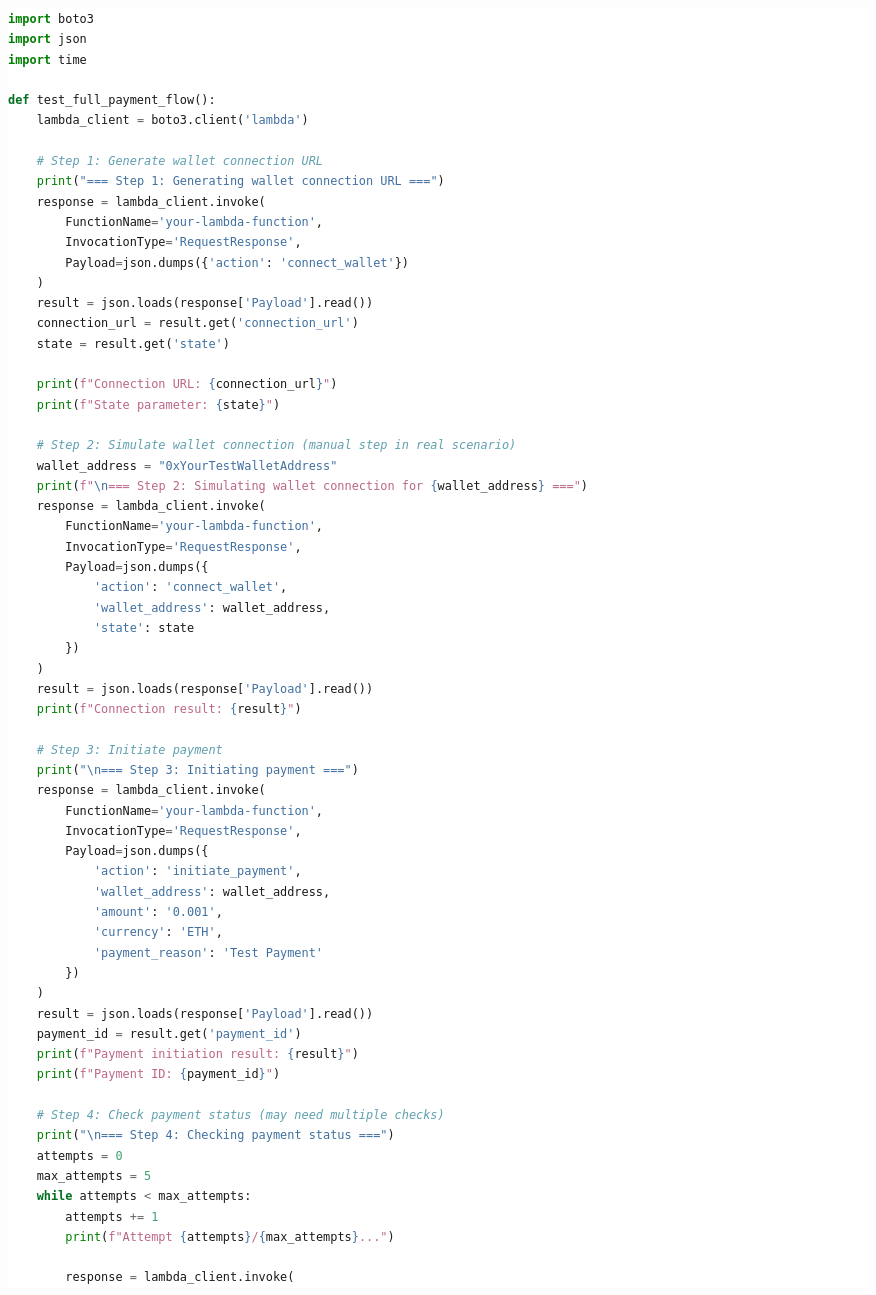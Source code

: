 ```python
import boto3
import json
import time

def test_full_payment_flow():
    lambda_client = boto3.client('lambda')
    
    # Step 1: Generate wallet connection URL
    print("=== Step 1: Generating wallet connection URL ===")
    response = lambda_client.invoke(
        FunctionName='your-lambda-function',
        InvocationType='RequestResponse',
        Payload=json.dumps({'action': 'connect_wallet'})
    )
    result = json.loads(response['Payload'].read())
    connection_url = result.get('connection_url')
    state = result.get('state')
    
    print(f"Connection URL: {connection_url}")
    print(f"State parameter: {state}")
    
    # Step 2: Simulate wallet connection (manual step in real scenario)
    wallet_address = "0xYourTestWalletAddress"
    print(f"\n=== Step 2: Simulating wallet connection for {wallet_address} ===")
    response = lambda_client.invoke(
        FunctionName='your-lambda-function',
        InvocationType='RequestResponse',
        Payload=json.dumps({
            'action': 'connect_wallet',
            'wallet_address': wallet_address,
            'state': state
        })
    )
    result = json.loads(response['Payload'].read())
    print(f"Connection result: {result}")
    
    # Step 3: Initiate payment
    print("\n=== Step 3: Initiating payment ===")
    response = lambda_client.invoke(
        FunctionName='your-lambda-function',
        InvocationType='RequestResponse',
        Payload=json.dumps({
            'action': 'initiate_payment',
            'wallet_address': wallet_address,
            'amount': '0.001',
            'currency': 'ETH',
            'payment_reason': 'Test Payment'
        })
    )
    result = json.loads(response['Payload'].read())
    payment_id = result.get('payment_id')
    print(f"Payment initiation result: {result}")
    print(f"Payment ID: {payment_id}")
    
    # Step 4: Check payment status (may need multiple checks)
    print("\n=== Step 4: Checking payment status ===")
    attempts = 0
    max_attempts = 5
    while attempts < max_attempts:
        attempts += 1
        print(f"Attempt {attempts}/{max_attempts}...")
        
        response = lambda_client.invoke(
```